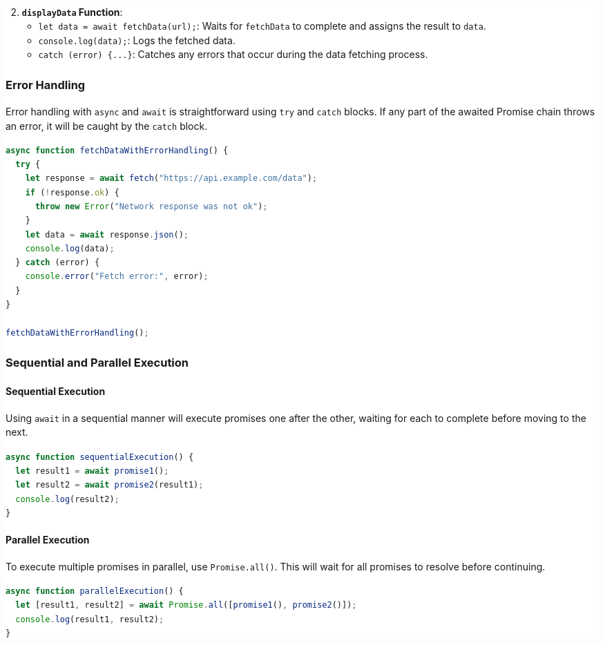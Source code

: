 2. **`displayData` Function**:
   - `let data = await fetchData(url);`: Waits for `fetchData` to complete and assigns the result to `data`.
   - `console.log(data);`: Logs the fetched data.
   - `catch (error) {...}`: Catches any errors that occur during the data fetching process.

### Error Handling

Error handling with `async` and `await` is straightforward using `try` and `catch` blocks. If any part of the awaited Promise chain throws an error, it will be caught by the `catch` block.

```js
async function fetchDataWithErrorHandling() {
  try {
    let response = await fetch("https://api.example.com/data");
    if (!response.ok) {
      throw new Error("Network response was not ok");
    }
    let data = await response.json();
    console.log(data);
  } catch (error) {
    console.error("Fetch error:", error);
  }
}

fetchDataWithErrorHandling();
```

### Sequential and Parallel Execution

#### Sequential Execution

Using `await` in a sequential manner will execute promises one after the other, waiting for each to complete before moving to the next.

```js
async function sequentialExecution() {
  let result1 = await promise1();
  let result2 = await promise2(result1);
  console.log(result2);
}
```

#### Parallel Execution

To execute multiple promises in parallel, use `Promise.all()`. This will wait for all promises to resolve before continuing.

```js
async function parallelExecution() {
  let [result1, result2] = await Promise.all([promise1(), promise2()]);
  console.log(result1, result2);
}
```
